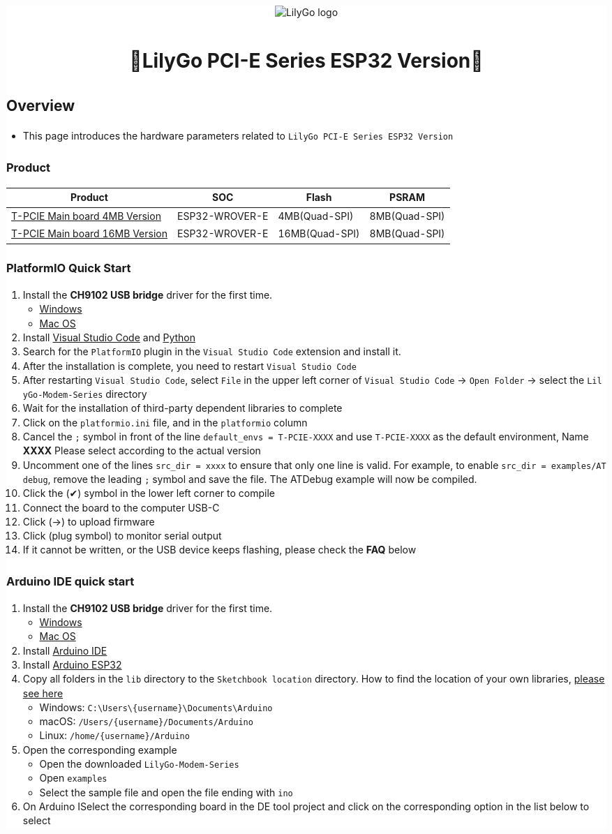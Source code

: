 <div align="center" markdown="1">
  <img src="../../../../.github/LilyGo_logo.png" alt="LilyGo logo" width="100"/>
</div>

<h1 align = "center">🌟LilyGo PCI-E Series ESP32 Version🌟</h1>

## Overview

* This page introduces the hardware parameters related to `LilyGo PCI-E Series ESP32 Version`

### Product

| Product                             | SOC            | Flash          | PSRAM         |
| ----------------------------------- | -------------- | -------------- | ------------- |
| [T-PCIE Main board 4MB Version][1]  | ESP32-WROVER-E | 4MB(Quad-SPI)  | 8MB(Quad-SPI) |
| [T-PCIE Main board 16MB Version][2] | ESP32-WROVER-E | 16MB(Quad-SPI) | 8MB(Quad-SPI) |

[1]: https://lilygo.cc/products/a-t-pcie?variant=43043718725813
[2]: https://lilygo.cc/products/a-t-pcie?variant=42335921832117

### PlatformIO Quick Start

1. Install the **CH9102 USB bridge** driver for the first time.
   * [Windows](https://www.wch-ic.com/downloads/CH343SER_ZIP.html)
   * [Mac OS](https://www.wch-ic.com/downloads/CH34XSER_MAC_ZIP.html)
2. Install [Visual Studio Code](https://code.visualstudio.com/) and [Python](https://www.python.org/)
3. Search for the `PlatformIO` plugin in the `Visual Studio Code` extension and install it.
4. After the installation is complete, you need to restart `Visual Studio Code`
5. After restarting `Visual Studio Code`, select `File` in the upper left corner of `Visual Studio Code` -> `Open Folder` -> select the `LilyGo-Modem-Series` directory
6. Wait for the installation of third-party dependent libraries to complete
7. Click on the `platformio.ini` file, and in the `platformio` column
8. Cancel the `;` symbol in front of the line `default_envs = T-PCIE-XXXX` and use `T-PCIE-XXXX` as the default environment, Name **XXXX** Please select according to the actual version
9. Uncomment one of the lines `src_dir = xxxx` to ensure that only one line is valid. For example, to enable `src_dir = examples/ATdebug`, remove the leading `;` symbol and save the file. The ATDebug example will now be compiled.
10. Click the (✔) symbol in the lower left corner to compile
11. Connect the board to the computer USB-C
12. Click (→) to upload firmware
13. Click (plug symbol) to monitor serial output
14. If it cannot be written, or the USB device keeps flashing, please check the **FAQ** below

### Arduino IDE quick start

1. Install the **CH9102 USB bridge** driver for the first time.
   * [Windows](https://www.wch-ic.com/downloads/CH343SER_ZIP.html)
   * [Mac OS](https://www.wch-ic.com/downloads/CH34XSER_MAC_ZIP.html)
2. Install [Arduino IDE](https://www.arduino.cc/en/software)
3. Install [Arduino ESP32](https://docs.espressif.com/projects/arduino-esp32/en/latest/)
4. Copy all folders in the `lib` directory to the `Sketchbook location` directory. How to find the location of your own libraries, [please see here](https://support.arduino.cc/hc/en-us/articles/4415103213714-Find-sketches-libraries-board-cores-and-other-files-on-your-computer)
    * Windows: `C:\Users\{username}\Documents\Arduino`
    * macOS: `/Users/{username}/Documents/Arduino`
    * Linux: `/home/{username}/Arduino`
5. Open the corresponding example
    * Open the downloaded `LilyGo-Modem-Series`
    * Open `examples`
    * Select the sample file and open the file ending with `ino`
6. On Arduino ISelect the corresponding board in the DE tool project and click on the corresponding option in the list below to select
